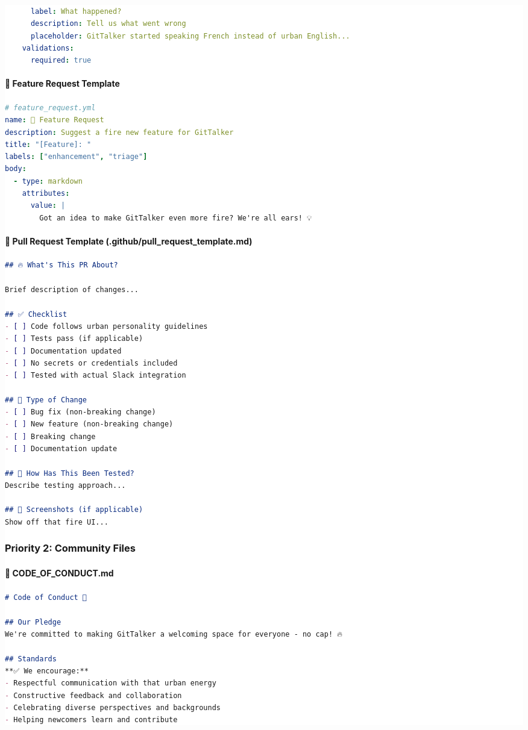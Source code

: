 ```yaml
      label: What happened?
      description: Tell us what went wrong
      placeholder: GitTalker started speaking French instead of urban English...
    validations:
      required: true
```

#### **🚀 Feature Request Template**
```yaml
# feature_request.yml  
name: 🚀 Feature Request
description: Suggest a fire new feature for GitTalker
title: "[Feature]: "
labels: ["enhancement", "triage"]
body:
  - type: markdown
    attributes:
      value: |
        Got an idea to make GitTalker even more fire? We're all ears! 💡
```

#### **📝 Pull Request Template (.github/pull_request_template.md)**
```markdown
## 🔥 What's This PR About?

Brief description of changes...

## ✅ Checklist
- [ ] Code follows urban personality guidelines
- [ ] Tests pass (if applicable)
- [ ] Documentation updated
- [ ] No secrets or credentials included
- [ ] Tested with actual Slack integration

## 🎯 Type of Change
- [ ] Bug fix (non-breaking change)
- [ ] New feature (non-breaking change)  
- [ ] Breaking change
- [ ] Documentation update

## 💯 How Has This Been Tested?
Describe testing approach...

## 📸 Screenshots (if applicable)
Show off that fire UI...
```

### **Priority 2: Community Files**

#### **🤝 CODE_OF_CONDUCT.md**
```markdown
# Code of Conduct 💯

## Our Pledge
We're committed to making GitTalker a welcoming space for everyone - no cap! 🔥

## Standards
**✅ We encourage:**
- Respectful communication with that urban energy
- Constructive feedback and collaboration  
- Celebrating diverse perspectives and backgrounds
- Helping newcomers learn and contribute

```